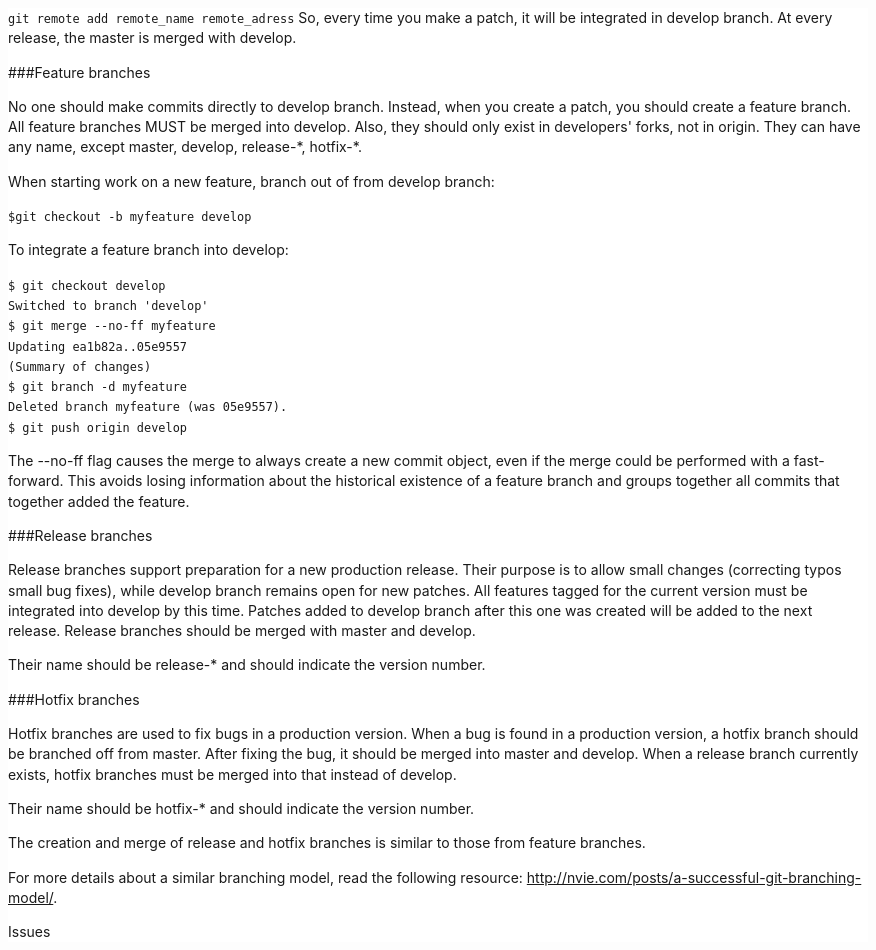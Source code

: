 ```git remote add remote_name remote_adress```
So, every time you make a patch, it will be integrated in develop branch. 
At every release, the master is merged with develop.

###Feature branches

No one should make commits directly to develop branch. Instead, when you create
a patch, you should create a feature branch.
All feature branches MUST be merged into develop. Also, they should only exist
in developers' forks, not in origin.
They can have any name, except master, develop, release-\*, hotfix-\*.

When starting work on a new feature, branch out of from develop branch:

```$git checkout -b myfeature develop```

To integrate a feature branch into develop:

```
$ git checkout develop  
Switched to branch 'develop'  
$ git merge --no-ff myfeature 
Updating ea1b82a..05e9557  
(Summary of changes)  
$ git branch -d myfeature  
Deleted branch myfeature (was 05e9557).  
$ git push origin develop  
```
    

The --no-ff flag causes the merge to always create a new commit object, even if
the merge could be performed with a fast-forward.
This avoids losing information about the historical existence of a feature
branch and groups together all commits that together added the feature. 

###Release branches

Release branches support preparation for a new production release. Their purpose
is to allow small changes (correcting typos small bug fixes), while develop
branch remains open for new patches. All features tagged for the current version
must be integrated into develop by this time. Patches added to develop branch
after this one was created will be added to the next release. Release branches
should be merged with master and develop.

Their name should be release-\* and should indicate the version number.

###Hotfix branches

Hotfix branches are used to fix bugs in a production version. When a bug is
found in a production version, a hotfix branch should be branched off from
master. After fixing the bug, it should be merged into master and develop. When
a release branch currently exists, hotfix branches must be merged into that
instead of develop.

Their name should be hotfix-\* and should indicate the version number.


The creation and merge of release and hotfix branches is similar to those from
feature branches.

For more details about a similar branching model, read the following resource:
http://nvie.com/posts/a-successful-git-branching-model/.

Issues
```
